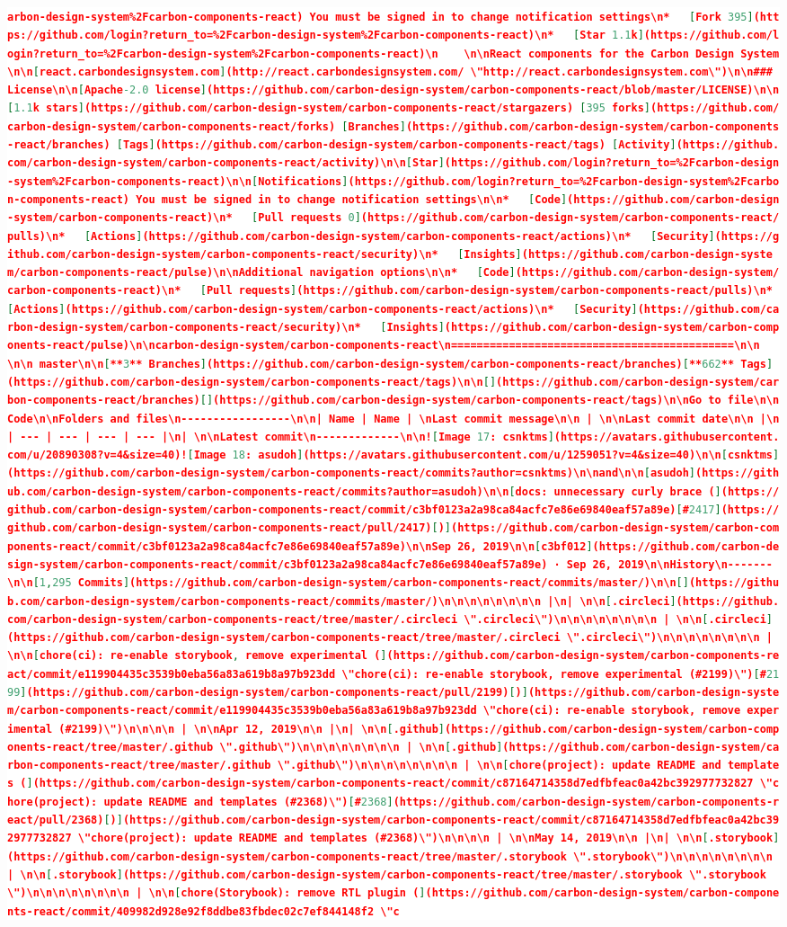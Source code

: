 ```json
arbon-design-system%2Fcarbon-components-react) You must be signed in to change notification settings\n*   [Fork 395](https://github.com/login?return_to=%2Fcarbon-design-system%2Fcarbon-components-react)\n*   [Star 1.1k](https://github.com/login?return_to=%2Fcarbon-design-system%2Fcarbon-components-react)\n    \n\nReact components for the Carbon Design System\n\n[react.carbondesignsystem.com](http://react.carbondesignsystem.com/ \"http://react.carbondesignsystem.com\")\n\n### License\n\n[Apache-2.0 license](https://github.com/carbon-design-system/carbon-components-react/blob/master/LICENSE)\n\n[1.1k stars](https://github.com/carbon-design-system/carbon-components-react/stargazers) [395 forks](https://github.com/carbon-design-system/carbon-components-react/forks) [Branches](https://github.com/carbon-design-system/carbon-components-react/branches) [Tags](https://github.com/carbon-design-system/carbon-components-react/tags) [Activity](https://github.com/carbon-design-system/carbon-components-react/activity)\n\n[Star](https://github.com/login?return_to=%2Fcarbon-design-system%2Fcarbon-components-react)\n\n[Notifications](https://github.com/login?return_to=%2Fcarbon-design-system%2Fcarbon-components-react) You must be signed in to change notification settings\n\n*   [Code](https://github.com/carbon-design-system/carbon-components-react)\n*   [Pull requests 0](https://github.com/carbon-design-system/carbon-components-react/pulls)\n*   [Actions](https://github.com/carbon-design-system/carbon-components-react/actions)\n*   [Security](https://github.com/carbon-design-system/carbon-components-react/security)\n*   [Insights](https://github.com/carbon-design-system/carbon-components-react/pulse)\n\nAdditional navigation options\n\n*   [Code](https://github.com/carbon-design-system/carbon-components-react)\n*   [Pull requests](https://github.com/carbon-design-system/carbon-components-react/pulls)\n*   [Actions](https://github.com/carbon-design-system/carbon-components-react/actions)\n*   [Security](https://github.com/carbon-design-system/carbon-components-react/security)\n*   [Insights](https://github.com/carbon-design-system/carbon-components-react/pulse)\n\ncarbon-design-system/carbon-components-react\n============================================\n\n  \n\n master\n\n[**3** Branches](https://github.com/carbon-design-system/carbon-components-react/branches)[**662** Tags](https://github.com/carbon-design-system/carbon-components-react/tags)\n\n[](https://github.com/carbon-design-system/carbon-components-react/branches)[](https://github.com/carbon-design-system/carbon-components-react/tags)\n\nGo to file\n\nCode\n\nFolders and files\n-----------------\n\n| Name | Name | \nLast commit message\n\n | \n\nLast commit date\n\n |\n| --- | --- | --- | --- |\n| \n\nLatest commit\n-------------\n\n![Image 17: csnktms](https://avatars.githubusercontent.com/u/20890308?v=4&size=40)![Image 18: asudoh](https://avatars.githubusercontent.com/u/1259051?v=4&size=40)\n\n[csnktms](https://github.com/carbon-design-system/carbon-components-react/commits?author=csnktms)\n\nand\n\n[asudoh](https://github.com/carbon-design-system/carbon-components-react/commits?author=asudoh)\n\n[docs: unnecessary curly brace (](https://github.com/carbon-design-system/carbon-components-react/commit/c3bf0123a2a98ca84acfc7e86e69840eaf57a89e)[#2417](https://github.com/carbon-design-system/carbon-components-react/pull/2417)[)](https://github.com/carbon-design-system/carbon-components-react/commit/c3bf0123a2a98ca84acfc7e86e69840eaf57a89e)\n\nSep 26, 2019\n\n[c3bf012](https://github.com/carbon-design-system/carbon-components-react/commit/c3bf0123a2a98ca84acfc7e86e69840eaf57a89e) · Sep 26, 2019\n\nHistory\n-------\n\n[1,295 Commits](https://github.com/carbon-design-system/carbon-components-react/commits/master/)\n\n[](https://github.com/carbon-design-system/carbon-components-react/commits/master/)\n\n\n\n\n\n\n\n |\n| \n\n[.circleci](https://github.com/carbon-design-system/carbon-components-react/tree/master/.circleci \".circleci\")\n\n\n\n\n\n\n\n | \n\n[.circleci](https://github.com/carbon-design-system/carbon-components-react/tree/master/.circleci \".circleci\")\n\n\n\n\n\n\n\n | \n\n[chore(ci): re-enable storybook, remove experimental (](https://github.com/carbon-design-system/carbon-components-react/commit/e119904435c3539b0eba56a83a619b8a97b923dd \"chore(ci): re-enable storybook, remove experimental (#2199)\")[#2199](https://github.com/carbon-design-system/carbon-components-react/pull/2199)[)](https://github.com/carbon-design-system/carbon-components-react/commit/e119904435c3539b0eba56a83a619b8a97b923dd \"chore(ci): re-enable storybook, remove experimental (#2199)\")\n\n\n\n | \n\nApr 12, 2019\n\n |\n| \n\n[.github](https://github.com/carbon-design-system/carbon-components-react/tree/master/.github \".github\")\n\n\n\n\n\n\n\n | \n\n[.github](https://github.com/carbon-design-system/carbon-components-react/tree/master/.github \".github\")\n\n\n\n\n\n\n\n | \n\n[chore(project): update README and templates (](https://github.com/carbon-design-system/carbon-components-react/commit/c87164714358d7edfbfeac0a42bc392977732827 \"chore(project): update README and templates (#2368)\")[#2368](https://github.com/carbon-design-system/carbon-components-react/pull/2368)[)](https://github.com/carbon-design-system/carbon-components-react/commit/c87164714358d7edfbfeac0a42bc392977732827 \"chore(project): update README and templates (#2368)\")\n\n\n\n | \n\nMay 14, 2019\n\n |\n| \n\n[.storybook](https://github.com/carbon-design-system/carbon-components-react/tree/master/.storybook \".storybook\")\n\n\n\n\n\n\n\n | \n\n[.storybook](https://github.com/carbon-design-system/carbon-components-react/tree/master/.storybook \".storybook\")\n\n\n\n\n\n\n\n | \n\n[chore(Storybook): remove RTL plugin (](https://github.com/carbon-design-system/carbon-components-react/commit/409982d928e92f8ddbe83fbdec02c7ef844148f2 \"c
```
